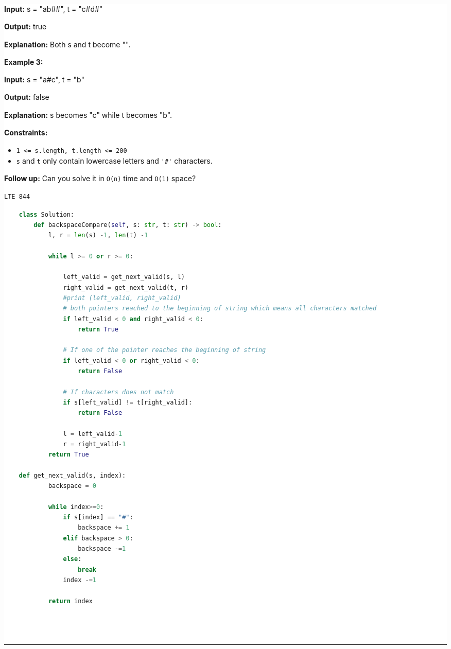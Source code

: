 **Input:** s = "ab##", t = "c#d#"

**Output:** true

**Explanation:** Both s and t become "".

**Example 3:**

**Input:** s = "a#c", t = "b"

**Output:** false

**Explanation:** s becomes "c" while t becomes "b".

**Constraints:**

-   `1 <= s.length, t.length <= 200`
-   `s`  and  `t`  only contain lowercase letters and  `'#'`  characters.

**Follow up:**  Can you solve it in  `O(n)`  time and  `O(1)`  space?

`LTE 844`

```python
    class Solution:
        def backspaceCompare(self, s: str, t: str) -> bool:
            l, r = len(s) -1, len(t) -1
            
            while l >= 0 or r >= 0:
                
                left_valid = get_next_valid(s, l)
                right_valid = get_next_valid(t, r)
                #print (left_valid, right_valid)
                # both pointers reached to the beginning of string which means all characters matched 
                if left_valid < 0 and right_valid < 0: 
                    return True
                
                # If one of the pointer reaches the beginning of string
                if left_valid < 0 or right_valid < 0:
                    return False
                
                # If characters does not match
                if s[left_valid] != t[right_valid]:
                    return False
                
                l = left_valid-1
                r = right_valid-1
            return True   

    def get_next_valid(s, index):
            backspace = 0
            
            while index>=0:
                if s[index] == "#":
                    backspace += 1
                elif backspace > 0:
                    backspace -=1
                else:
                    break
                index -=1 
            
            return index
        
                
        
```
---
